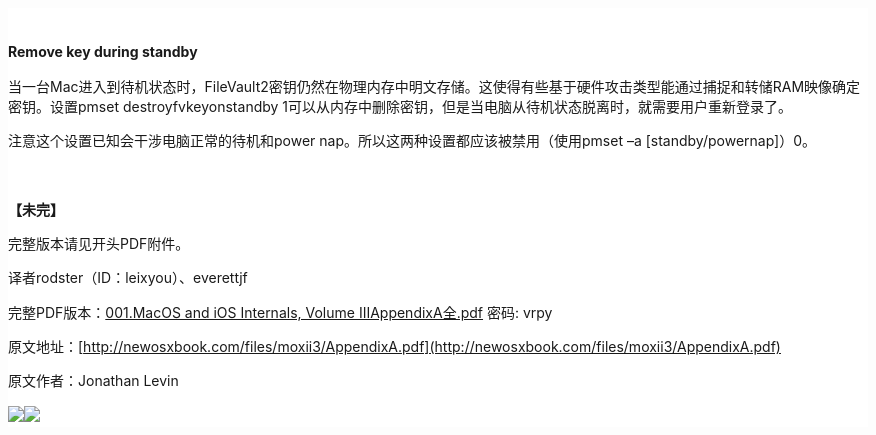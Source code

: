 <br>

**Remove key during standby**

当一台Mac进入到待机状态时，FileVault2密钥仍然在物理内存中明文存储。这使得有些基于硬件攻击类型能通过捕捉和转储RAM映像确定密钥。设置pmset destroyfvkeyonstandby 1可以从内存中删除密钥，但是当电脑从待机状态脱离时，就需要用户重新登录了。

注意这个设置已知会干涉电脑正常的待机和power nap。所以这两种设置都应该被禁用（使用pmset –a [standby/powernap]）0。

**<br>**

**【未完】**

完整版本请见开头PDF附件。

译者rodster（ID：leixyou）、everettjf

完整PDF版本：[001.MacOS and iOS Internals, Volume IIIAppendixA全.pdf](http://pan.baidu.com/s/1geQyELd) 密码: vrpy

原文地址：[http://newosxbook.com/files/moxii3/AppendixA.pdf](http://newosxbook.com/files/moxii3/AppendixA.pdf)

原文作者：Jonathan Levin

[![](https://p3.ssl.qhimg.com/t01048263be86491430.jpg)](https://p3.ssl.qhimg.com/t01048263be86491430.jpg)[![](https://p2.ssl.qhimg.com/t01897a24d2251c9c4c.jpg)](https://p2.ssl.qhimg.com/t01897a24d2251c9c4c.jpg)
